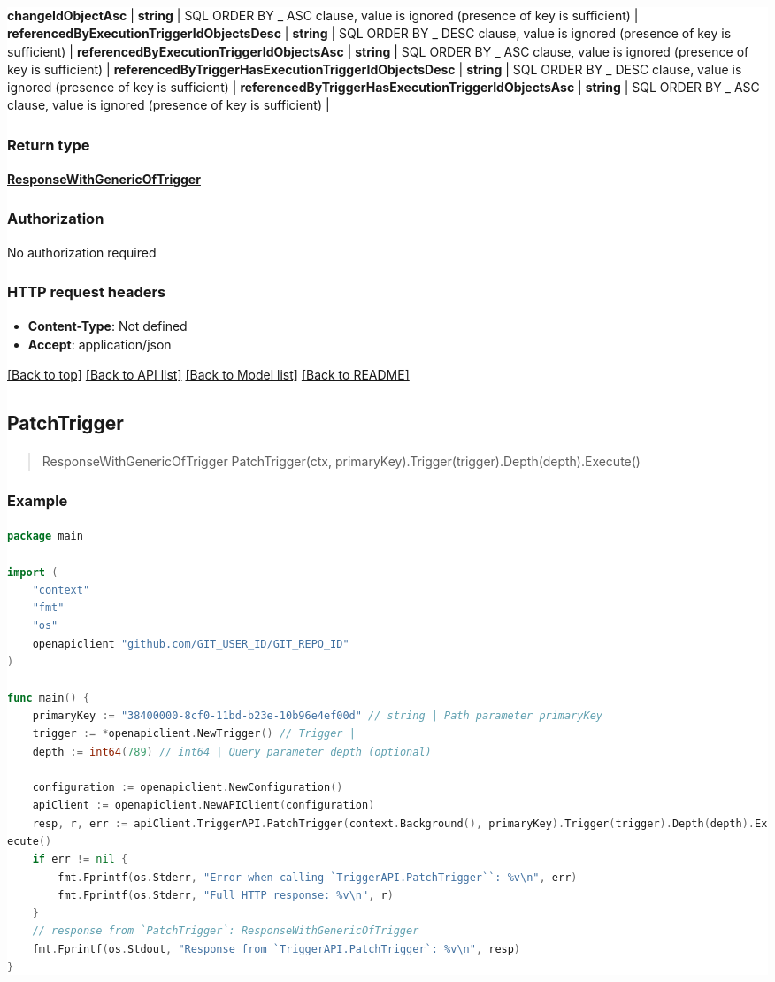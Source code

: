  **changeIdObjectAsc** | **string** | SQL ORDER BY _ ASC clause, value is ignored (presence of key is sufficient) | 
 **referencedByExecutionTriggerIdObjectsDesc** | **string** | SQL ORDER BY _ DESC clause, value is ignored (presence of key is sufficient) | 
 **referencedByExecutionTriggerIdObjectsAsc** | **string** | SQL ORDER BY _ ASC clause, value is ignored (presence of key is sufficient) | 
 **referencedByTriggerHasExecutionTriggerIdObjectsDesc** | **string** | SQL ORDER BY _ DESC clause, value is ignored (presence of key is sufficient) | 
 **referencedByTriggerHasExecutionTriggerIdObjectsAsc** | **string** | SQL ORDER BY _ ASC clause, value is ignored (presence of key is sufficient) | 

### Return type

[**ResponseWithGenericOfTrigger**](ResponseWithGenericOfTrigger.md)

### Authorization

No authorization required

### HTTP request headers

- **Content-Type**: Not defined
- **Accept**: application/json

[[Back to top]](#) [[Back to API list]](../README.md#documentation-for-api-endpoints)
[[Back to Model list]](../README.md#documentation-for-models)
[[Back to README]](../README.md)


## PatchTrigger

> ResponseWithGenericOfTrigger PatchTrigger(ctx, primaryKey).Trigger(trigger).Depth(depth).Execute()



### Example

```go
package main

import (
	"context"
	"fmt"
	"os"
	openapiclient "github.com/GIT_USER_ID/GIT_REPO_ID"
)

func main() {
	primaryKey := "38400000-8cf0-11bd-b23e-10b96e4ef00d" // string | Path parameter primaryKey
	trigger := *openapiclient.NewTrigger() // Trigger | 
	depth := int64(789) // int64 | Query parameter depth (optional)

	configuration := openapiclient.NewConfiguration()
	apiClient := openapiclient.NewAPIClient(configuration)
	resp, r, err := apiClient.TriggerAPI.PatchTrigger(context.Background(), primaryKey).Trigger(trigger).Depth(depth).Execute()
	if err != nil {
		fmt.Fprintf(os.Stderr, "Error when calling `TriggerAPI.PatchTrigger``: %v\n", err)
		fmt.Fprintf(os.Stderr, "Full HTTP response: %v\n", r)
	}
	// response from `PatchTrigger`: ResponseWithGenericOfTrigger
	fmt.Fprintf(os.Stdout, "Response from `TriggerAPI.PatchTrigger`: %v\n", resp)
}
```
